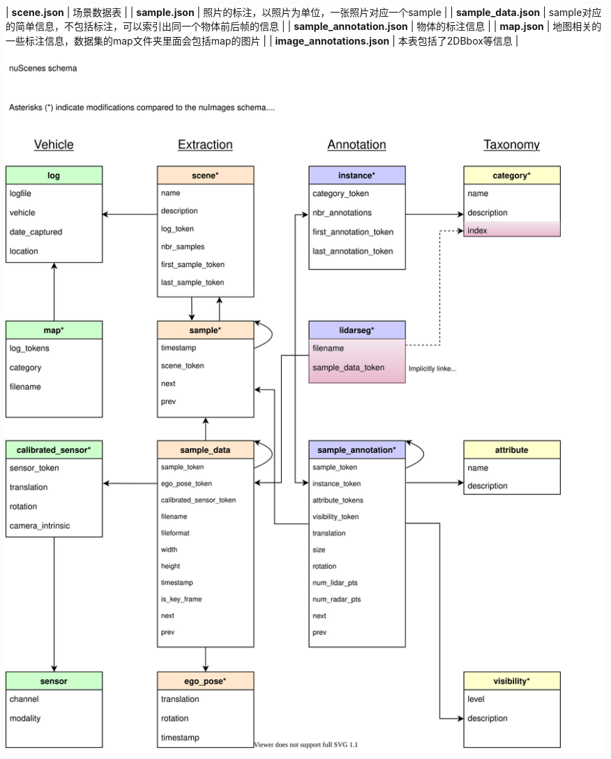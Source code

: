 | **scene.json**             | 场景数据表                                                   |
| **sample.json**            | 照片的标注，以照片为单位，一张照片对应一个sample             |
| **sample_data.json**       | sample对应的简单信息，不包括标注，可以索引出同一个物体前后帧的信息 |
| **sample_annotation.json** | 物体的标注信息                                               |
| **map.json**               | 地图相关的一些标注信息，数据集的map文件夹里面会包括map的图片 |
| **image_annotations.json** | 本表包括了2DBbox等信息                                       |

![](./data_format.svg)
